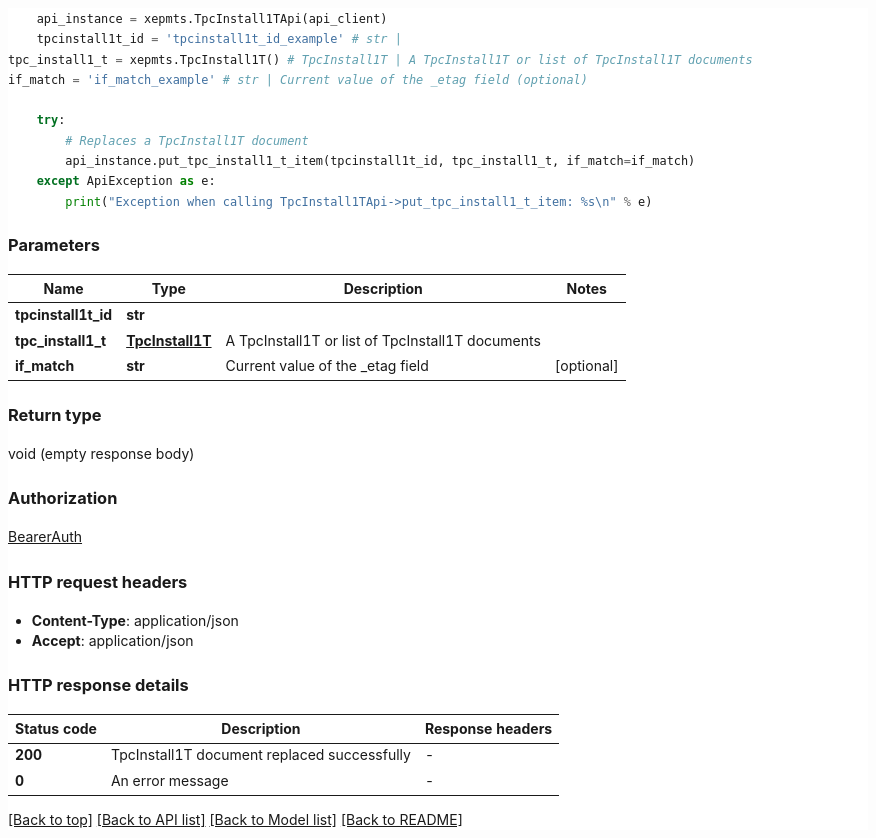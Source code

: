 ```python
    api_instance = xepmts.TpcInstall1TApi(api_client)
    tpcinstall1t_id = 'tpcinstall1t_id_example' # str | 
tpc_install1_t = xepmts.TpcInstall1T() # TpcInstall1T | A TpcInstall1T or list of TpcInstall1T documents
if_match = 'if_match_example' # str | Current value of the _etag field (optional)

    try:
        # Replaces a TpcInstall1T document
        api_instance.put_tpc_install1_t_item(tpcinstall1t_id, tpc_install1_t, if_match=if_match)
    except ApiException as e:
        print("Exception when calling TpcInstall1TApi->put_tpc_install1_t_item: %s\n" % e)
```

### Parameters

Name | Type | Description  | Notes
------------- | ------------- | ------------- | -------------
 **tpcinstall1t_id** | **str**|  | 
 **tpc_install1_t** | [**TpcInstall1T**](TpcInstall1T.md)| A TpcInstall1T or list of TpcInstall1T documents | 
 **if_match** | **str**| Current value of the _etag field | [optional] 

### Return type

void (empty response body)

### Authorization

[BearerAuth](../README.md#BearerAuth)

### HTTP request headers

 - **Content-Type**: application/json
 - **Accept**: application/json

### HTTP response details
| Status code | Description | Response headers |
|-------------|-------------|------------------|
**200** | TpcInstall1T document replaced successfully |  -  |
**0** | An error message |  -  |

[[Back to top]](#) [[Back to API list]](../README.md#documentation-for-api-endpoints) [[Back to Model list]](../README.md#documentation-for-models) [[Back to README]](../README.md)

